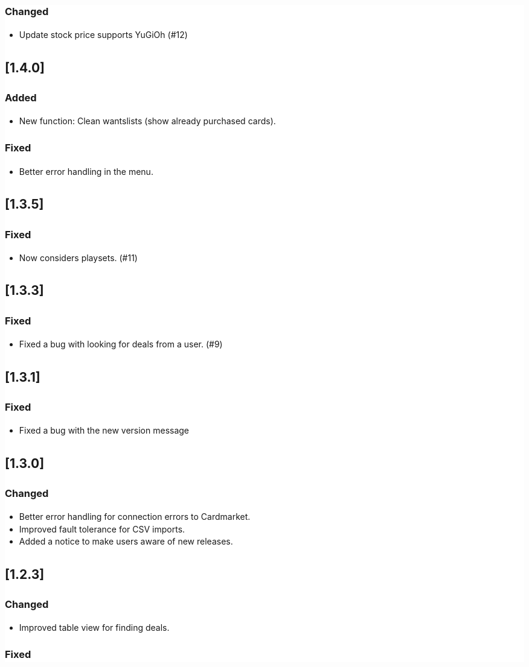 ### Changed

- Update stock price supports YuGiOh (#12)

## [1.4.0]

### Added

- New function: Clean wantslists (show already purchased cards).

### Fixed

- Better error handling in the menu.

## [1.3.5]

### Fixed

- Now considers playsets. (#11)

## [1.3.3]

### Fixed

- Fixed a bug with looking for deals from a user. (#9)

## [1.3.1]

### Fixed

- Fixed a bug with the new version message

## [1.3.0]

### Changed

- Better error handling for connection errors to Cardmarket.
- Improved fault tolerance for CSV imports.
- Added a notice to make users aware of new releases.

## [1.2.3]

### Changed

- Improved table view for finding deals.

### Fixed
